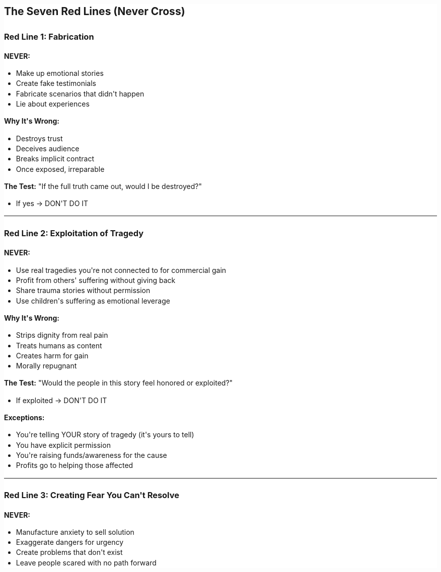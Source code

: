 
## The Seven Red Lines (Never Cross)

### Red Line 1: Fabrication

**NEVER:**
- Make up emotional stories
- Create fake testimonials
- Fabricate scenarios that didn't happen
- Lie about experiences

**Why It's Wrong:**
- Destroys trust
- Deceives audience
- Breaks implicit contract
- Once exposed, irreparable

**The Test:**
"If the full truth came out, would I be destroyed?"
- If yes → DON'T DO IT

---

### Red Line 2: Exploitation of Tragedy

**NEVER:**
- Use real tragedies you're not connected to for commercial gain
- Profit from others' suffering without giving back
- Share trauma stories without permission
- Use children's suffering as emotional leverage

**Why It's Wrong:**
- Strips dignity from real pain
- Treats humans as content
- Creates harm for gain
- Morally repugnant

**The Test:**
"Would the people in this story feel honored or exploited?"
- If exploited → DON'T DO IT

**Exceptions:**
- You're telling YOUR story of tragedy (it's yours to tell)
- You have explicit permission
- You're raising funds/awareness for the cause
- Profits go to helping those affected

---

### Red Line 3: Creating Fear You Can't Resolve

**NEVER:**
- Manufacture anxiety to sell solution
- Exaggerate dangers for urgency
- Create problems that don't exist
- Leave people scared with no path forward
